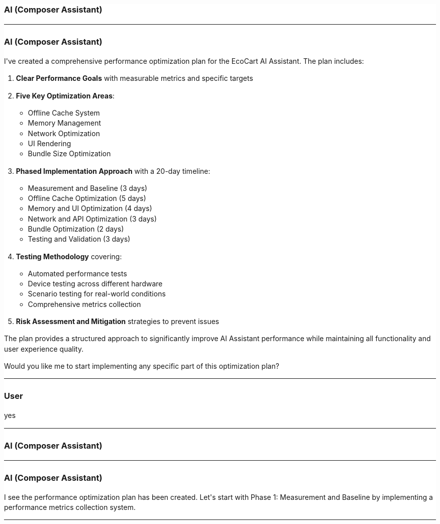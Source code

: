 
### AI (Composer Assistant)

---

### AI (Composer Assistant)

I've created a comprehensive performance optimization plan for the EcoCart AI Assistant. The plan includes:

1. **Clear Performance Goals** with measurable metrics and specific targets
2. **Five Key Optimization Areas**:
   - Offline Cache System
   - Memory Management 
   - Network Optimization
   - UI Rendering
   - Bundle Size Optimization

3. **Phased Implementation Approach** with a 20-day timeline:
   - Measurement and Baseline (3 days)
   - Offline Cache Optimization (5 days)
   - Memory and UI Optimization (4 days)
   - Network and API Optimization (3 days)
   - Bundle Optimization (2 days)
   - Testing and Validation (3 days)

4. **Testing Methodology** covering:
   - Automated performance tests
   - Device testing across different hardware
   - Scenario testing for real-world conditions
   - Comprehensive metrics collection

5. **Risk Assessment and Mitigation** strategies to prevent issues

The plan provides a structured approach to significantly improve AI Assistant performance while maintaining all functionality and user experience quality.

Would you like me to start implementing any specific part of this optimization plan?

---

### User

yes

---

### AI (Composer Assistant)

---

### AI (Composer Assistant)

I see the performance optimization plan has been created. Let's start with Phase 1: Measurement and Baseline by implementing a performance metrics collection system.

---